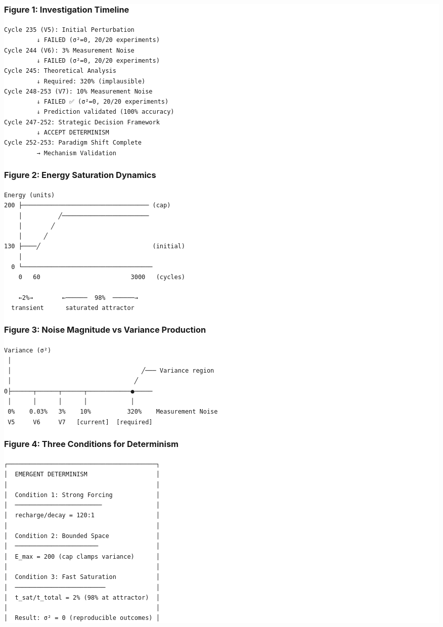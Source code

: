 ### Figure 1: Investigation Timeline
```
Cycle 235 (V5): Initial Perturbation
         ↓ FAILED (σ²=0, 20/20 experiments)
Cycle 244 (V6): 3% Measurement Noise
         ↓ FAILED (σ²=0, 20/20 experiments)
Cycle 245: Theoretical Analysis
         ↓ Required: 320% (implausible)
Cycle 248-253 (V7): 10% Measurement Noise
         ↓ FAILED ✅ (σ²=0, 20/20 experiments)
         ↓ Prediction validated (100% accuracy)
Cycle 247-252: Strategic Decision Framework
         ↓ ACCEPT DETERMINISM
Cycle 252-253: Paradigm Shift Complete
         → Mechanism Validation
```

### Figure 2: Energy Saturation Dynamics
```
Energy (units)
200 ├─────────────────────────────────── (cap)
    │          ╱────────────────────────
    │        ╱
    │      ╱
130 ├────╱                               (initial)
    │
  0 └────────────────────────────────────
    0   60                         3000   (cycles)

    ←2%→        ←──────  98%  ──────→
  transient      saturated attractor
```

### Figure 3: Noise Magnitude vs Variance Production
```
Variance (σ²)
 │
 │                                    ╱─── Variance region
 │                                  ╱
0├──────┬──────┬──────┬────────────●─────
 │      │      │      │            │
 0%    0.03%   3%    10%          320%    Measurement Noise
 V5     V6     V7   [current]  [required]
```

### Figure 4: Three Conditions for Determinism
```
┌─────────────────────────────────────────┐
│  EMERGENT DETERMINISM                   │
│                                         │
│  Condition 1: Strong Forcing            │
│  ────────────────────────               │
│  recharge/decay = 120:1                 │
│                                         │
│  Condition 2: Bounded Space             │
│  ───────────────────────                │
│  E_max = 200 (cap clamps variance)      │
│                                         │
│  Condition 3: Fast Saturation           │
│  ─────────────────────────              │
│  t_sat/t_total = 2% (98% at attractor)  │
│                                         │
│  Result: σ² = 0 (reproducible outcomes) │
```